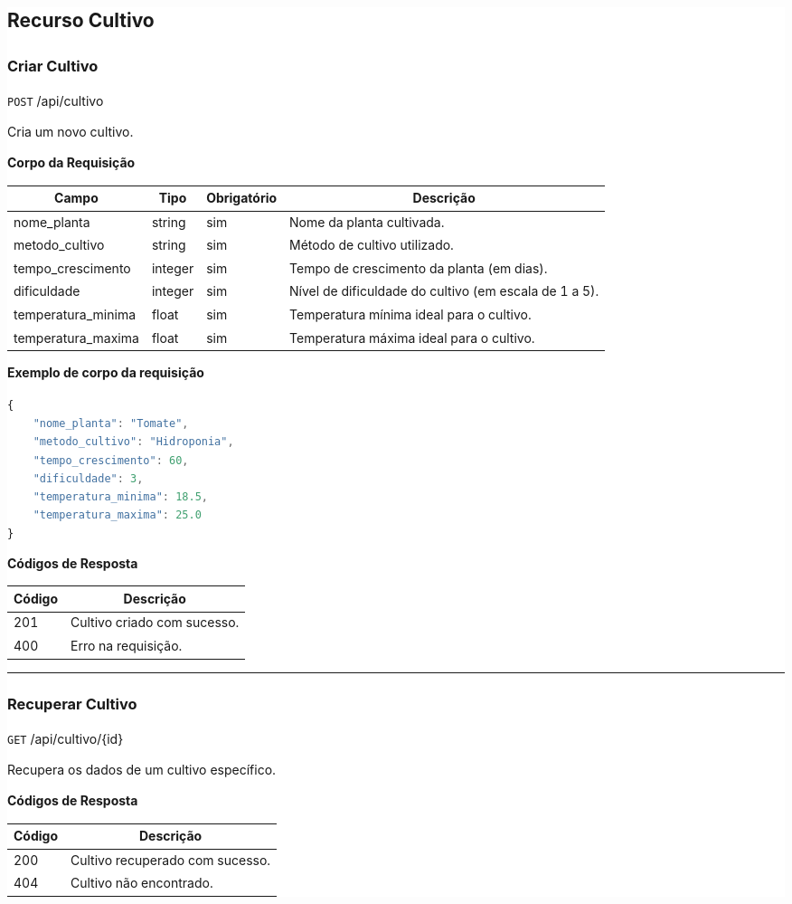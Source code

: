 ## Recurso Cultivo

### Criar Cultivo

`POST` /api/cultivo

Cria um novo cultivo.

**Corpo da Requisição**

| Campo               | Tipo    | Obrigatório | Descrição                                            |
| ------------------- | ------- | ----------- | ---------------------------------------------------- |
| nome_planta         | string  | sim         | Nome da planta cultivada.                            |
| metodo_cultivo      | string  | sim         | Método de cultivo utilizado.                          |
| tempo_crescimento   | integer | sim         | Tempo de crescimento da planta (em dias).             |
| dificuldade         | integer | sim         | Nível de dificuldade do cultivo (em escala de 1 a 5). |
| temperatura_minima  | float   | sim         | Temperatura mínima ideal para o cultivo.              |
| temperatura_maxima  | float   | sim         | Temperatura máxima ideal para o cultivo.              |

**Exemplo de corpo da requisição**

```js
{
    "nome_planta": "Tomate",
    "metodo_cultivo": "Hidroponia",
    "tempo_crescimento": 60,
    "dificuldade": 3,
    "temperatura_minima": 18.5,
    "temperatura_maxima": 25.0
}
```

**Códigos de Resposta**

| Código | Descrição                               |
| ------ | --------------------------------------- |
| 201    | Cultivo criado com sucesso.             |
| 400    | Erro na requisição.                      |

---

### Recuperar Cultivo

`GET` /api/cultivo/{id}

Recupera os dados de um cultivo específico.

**Códigos de Resposta**

| Código | Descrição                               |
| ------ | --------------------------------------- |
| 200    | Cultivo recuperado com sucesso.         |
| 404    | Cultivo não encontrado.                 |
